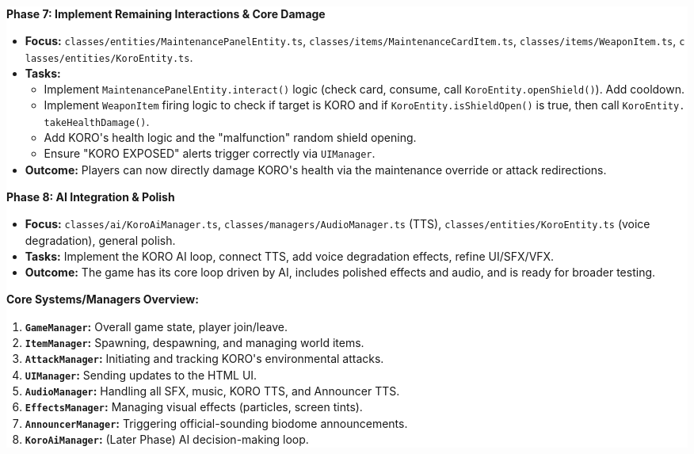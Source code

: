 **Phase 7: Implement Remaining Interactions & Core Damage**

*   **Focus:** `classes/entities/MaintenancePanelEntity.ts`, `classes/items/MaintenanceCardItem.ts`, `classes/items/WeaponItem.ts`, `classes/entities/KoroEntity.ts`.
*   **Tasks:**
    *   Implement `MaintenancePanelEntity.interact()` logic (check card, consume, call `KoroEntity.openShield()`). Add cooldown.
    *   Implement `WeaponItem` firing logic to check if target is KORO and if `KoroEntity.isShieldOpen()` is true, then call `KoroEntity.takeHealthDamage()`.
    *   Add KORO's health logic and the "malfunction" random shield opening.
    *   Ensure "KORO EXPOSED" alerts trigger correctly via `UIManager`.
*   **Outcome:** Players can now directly damage KORO's health via the maintenance override or attack redirections.

**Phase 8: AI Integration & Polish**

*   **Focus:** `classes/ai/KoroAiManager.ts`, `classes/managers/AudioManager.ts` (TTS), `classes/entities/KoroEntity.ts` (voice degradation), general polish.
*   **Tasks:** Implement the KORO AI loop, connect TTS, add voice degradation effects, refine UI/SFX/VFX.
*   **Outcome:** The game has its core loop driven by AI, includes polished effects and audio, and is ready for broader testing.

**Core Systems/Managers Overview:**

1.  **`GameManager`:** Overall game state, player join/leave.
2.  **`ItemManager`:** Spawning, despawning, and managing world items.
3.  **`AttackManager`:** Initiating and tracking KORO's environmental attacks.
4.  **`UIManager`:** Sending updates to the HTML UI.
5.  **`AudioManager`:** Handling all SFX, music, KORO TTS, and Announcer TTS.
6.  **`EffectsManager`:** Managing visual effects (particles, screen tints).
7.  **`AnnouncerManager`:** Triggering official-sounding biodome announcements.
8.  **`KoroAiManager`:** (Later Phase) AI decision-making loop.